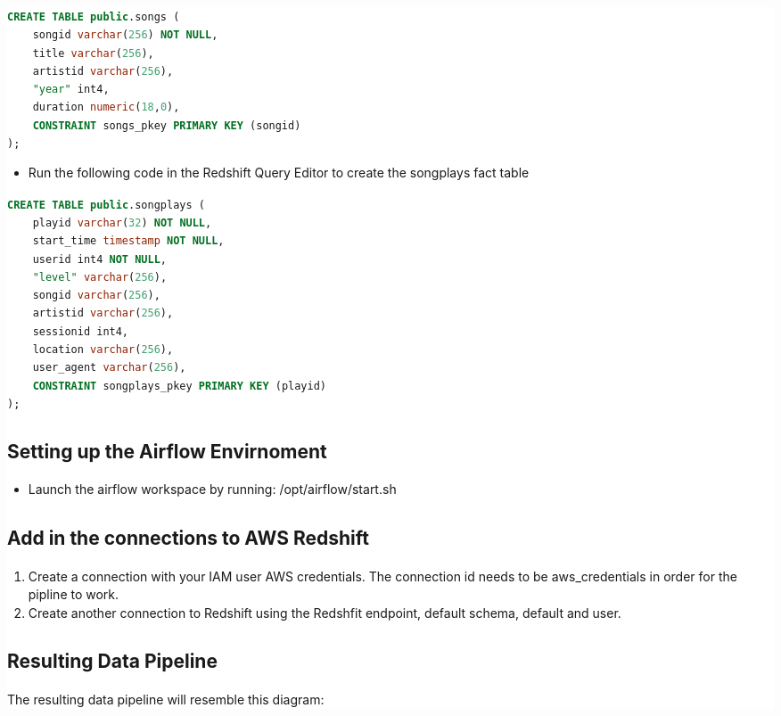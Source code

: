 ``` sql
CREATE TABLE public.songs (
	songid varchar(256) NOT NULL,
	title varchar(256),
	artistid varchar(256),
	"year" int4,
	duration numeric(18,0),
	CONSTRAINT songs_pkey PRIMARY KEY (songid)
);
```



* Run the following code in the Redshift Query Editor to create the songplays fact table
``` sql
CREATE TABLE public.songplays (
	playid varchar(32) NOT NULL,
	start_time timestamp NOT NULL,
	userid int4 NOT NULL,
	"level" varchar(256),
	songid varchar(256),
	artistid varchar(256),
	sessionid int4,
	location varchar(256),
	user_agent varchar(256),
	CONSTRAINT songplays_pkey PRIMARY KEY (playid)
);
```


## Setting up the Airflow Envirnoment

* Launch the airflow workspace by running:
     /opt/airflow/start.sh

## Add in the connections to AWS Redshift
1. Create a connection with your IAM user AWS credentials.  The connection id needs to be aws_credentials in order for the pipline to work.
2. Create another connection to Redshift using the Redshfit endpoint, default schema, default and user.

## Resulting Data Pipeline

The resulting data pipeline will resemble this diagram:

<p align="center"
  <img width="400" height="400" src="images/DAG.png"
</p
